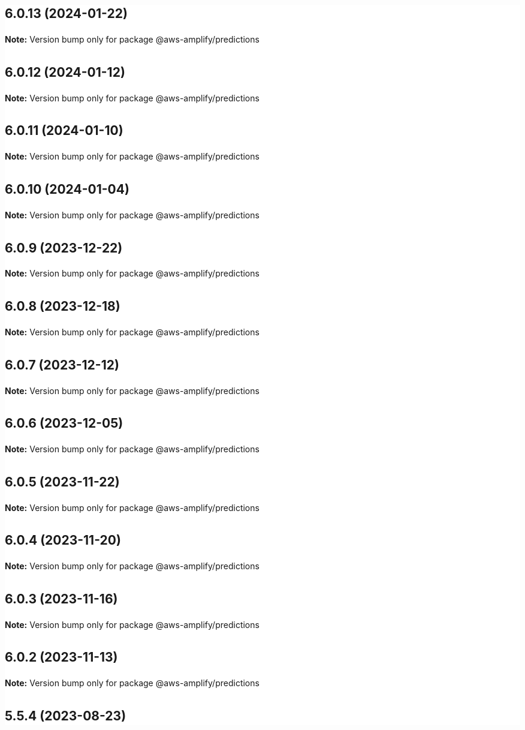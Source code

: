 ## 6.0.13 (2024-01-22)

**Note:** Version bump only for package @aws-amplify/predictions

## 6.0.12 (2024-01-12)

**Note:** Version bump only for package @aws-amplify/predictions

## 6.0.11 (2024-01-10)

**Note:** Version bump only for package @aws-amplify/predictions

## 6.0.10 (2024-01-04)

**Note:** Version bump only for package @aws-amplify/predictions

## 6.0.9 (2023-12-22)

**Note:** Version bump only for package @aws-amplify/predictions

## 6.0.8 (2023-12-18)

**Note:** Version bump only for package @aws-amplify/predictions

## 6.0.7 (2023-12-12)

**Note:** Version bump only for package @aws-amplify/predictions

## 6.0.6 (2023-12-05)

**Note:** Version bump only for package @aws-amplify/predictions

## 6.0.5 (2023-11-22)

**Note:** Version bump only for package @aws-amplify/predictions

## 6.0.4 (2023-11-20)

**Note:** Version bump only for package @aws-amplify/predictions

## 6.0.3 (2023-11-16)

**Note:** Version bump only for package @aws-amplify/predictions

## 6.0.2 (2023-11-13)

**Note:** Version bump only for package @aws-amplify/predictions

## 5.5.4 (2023-08-23)
